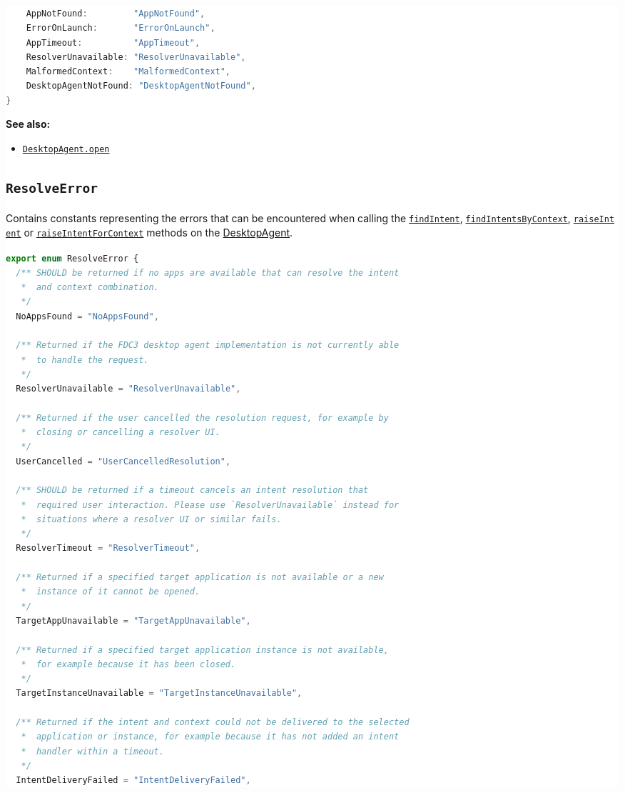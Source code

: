 ```go
	AppNotFound:         "AppNotFound",
	ErrorOnLaunch:       "ErrorOnLaunch",
	AppTimeout:          "AppTimeout",
	ResolverUnavailable: "ResolverUnavailable",
	MalformedContext:    "MalformedContext",
	DesktopAgentNotFound: "DesktopAgentNotFound",
}
```

</TabItem>
</Tabs>

**See also:**

- [`DesktopAgent.open`](DesktopAgent#open)

## `ResolveError`

Contains constants representing the errors that can be encountered when calling the [`findIntent`](DesktopAgent#findintent), [`findIntentsByContext`](DesktopAgent#findintentsbycontext), [`raiseIntent`](DesktopAgent#raiseintent) or [`raiseIntentForContext`](DesktopAgent#raiseintentforcontext) methods on the [DesktopAgent](DesktopAgent).

<Tabs groupId="lang">
<TabItem value="ts" label="TypeScript/JavaScript">

```ts
export enum ResolveError {
  /** SHOULD be returned if no apps are available that can resolve the intent
   *  and context combination.
   */
  NoAppsFound = "NoAppsFound",

  /** Returned if the FDC3 desktop agent implementation is not currently able
   *  to handle the request.
   */
  ResolverUnavailable = "ResolverUnavailable",

  /** Returned if the user cancelled the resolution request, for example by
   *  closing or cancelling a resolver UI.
   */
  UserCancelled = "UserCancelledResolution",

  /** SHOULD be returned if a timeout cancels an intent resolution that
   *  required user interaction. Please use `ResolverUnavailable` instead for
   *  situations where a resolver UI or similar fails.
   */
  ResolverTimeout = "ResolverTimeout",

  /** Returned if a specified target application is not available or a new
   *  instance of it cannot be opened. 
   */
  TargetAppUnavailable = "TargetAppUnavailable",

  /** Returned if a specified target application instance is not available,
   *  for example because it has been closed. 
   */
  TargetInstanceUnavailable = "TargetInstanceUnavailable",

  /** Returned if the intent and context could not be delivered to the selected
   *  application or instance, for example because it has not added an intent
   *  handler within a timeout.
   */
  IntentDeliveryFailed = "IntentDeliveryFailed",

```
